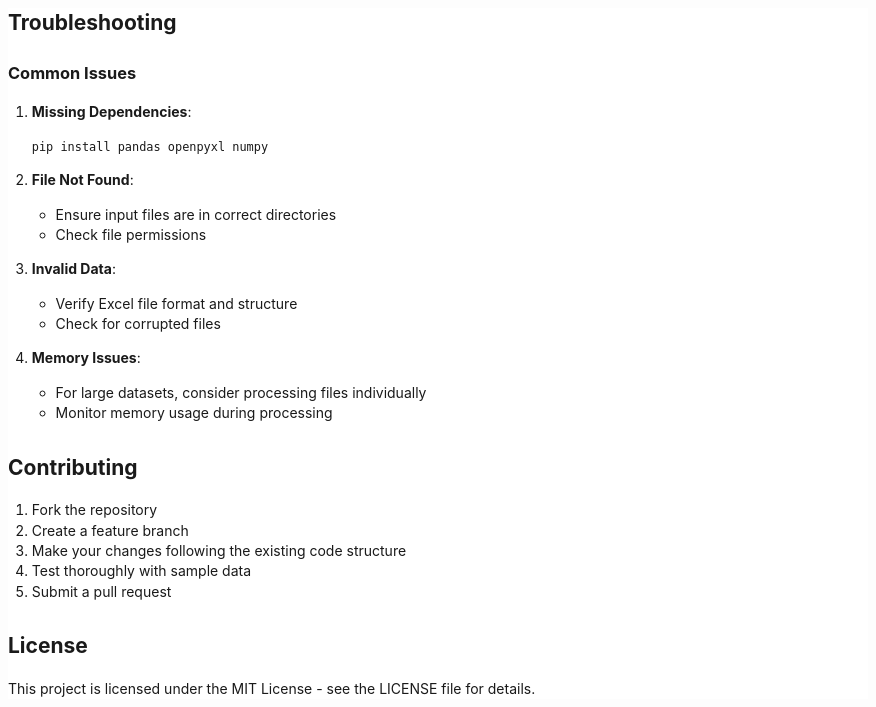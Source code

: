 ## Troubleshooting

### Common Issues

1. **Missing Dependencies**:
   ```bash
   pip install pandas openpyxl numpy
   ```

2. **File Not Found**:
   - Ensure input files are in correct directories
   - Check file permissions

3. **Invalid Data**:
   - Verify Excel file format and structure
   - Check for corrupted files

4. **Memory Issues**:
   - For large datasets, consider processing files individually
   - Monitor memory usage during processing

## Contributing

1. Fork the repository
2. Create a feature branch
3. Make your changes following the existing code structure
4. Test thoroughly with sample data
5. Submit a pull request

## License

This project is licensed under the MIT License - see the LICENSE file for details.